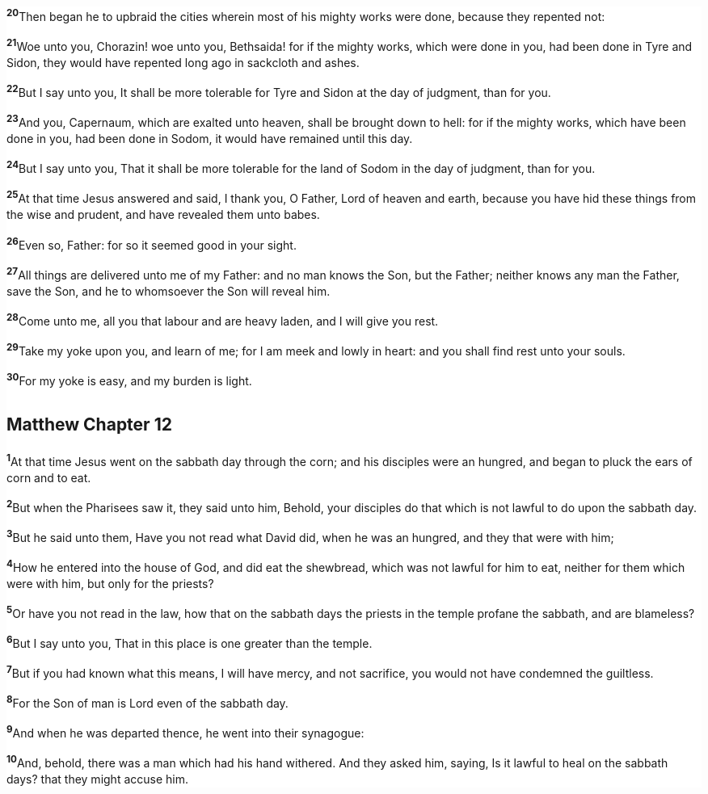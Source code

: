 <sup>**20**</sup>Then began he to upbraid the cities wherein most of his mighty works were done, because they repented not:

<sup>**21**</sup>Woe unto you, Chorazin! woe unto you, Bethsaida! for if the mighty works, which were done in you, had been done in Tyre and Sidon, they would have repented long ago in sackcloth and ashes.

<sup>**22**</sup>But I say unto you, It shall be more tolerable for Tyre and Sidon at the day of judgment, than for you.

<sup>**23**</sup>And you, Capernaum, which are exalted unto heaven, shall be brought down to hell: for if the mighty works, which have been done in you, had been done in Sodom, it would have remained until this day.

<sup>**24**</sup>But I say unto you, That it shall be more tolerable for the land of Sodom in the day of judgment, than for you.

<sup>**25**</sup>At that time Jesus answered and said, I thank you, O Father, Lord of heaven and earth, because you have hid these things from the wise and prudent, and have revealed them unto babes.

<sup>**26**</sup>Even so, Father: for so it seemed good in your sight.

<sup>**27**</sup>All things are delivered unto me of my Father: and no man knows the Son, but the Father; neither knows any man the Father, save the Son, and he to whomsoever the Son will reveal him.

<sup>**28**</sup>Come unto me, all you that labour and are heavy laden, and I will give you rest.

<sup>**29**</sup>Take my yoke upon you, and learn of me; for I am meek and lowly in heart: and you shall find rest unto your souls.

<sup>**30**</sup>For my yoke is easy, and my burden is light.


## Matthew Chapter 12

<sup>**1**</sup>At that time Jesus went on the sabbath day through the corn; and his disciples were an hungred, and began to pluck the ears of corn and to eat.

<sup>**2**</sup>But when the Pharisees saw it, they said unto him, Behold, your disciples do that which is not lawful to do upon the sabbath day.

<sup>**3**</sup>But he said unto them, Have you not read what David did, when he was an hungred, and they that were with him;

<sup>**4**</sup>How he entered into the house of God, and did eat the shewbread, which was not lawful for him to eat, neither for them which were with him, but only for the priests?

<sup>**5**</sup>Or have you not read in the law, how that on the sabbath days the priests in the temple profane the sabbath, and are blameless?

<sup>**6**</sup>But I say unto you, That in this place is one greater than the temple.

<sup>**7**</sup>But if you had known what this means, I will have mercy, and not sacrifice, you would not have condemned the guiltless.

<sup>**8**</sup>For the Son of man is Lord even of the sabbath day.

<sup>**9**</sup>And when he was departed thence, he went into their synagogue:

<sup>**10**</sup>And, behold, there was a man which had his hand withered. And they asked him, saying, Is it lawful to heal on the sabbath days? that they might accuse him.
